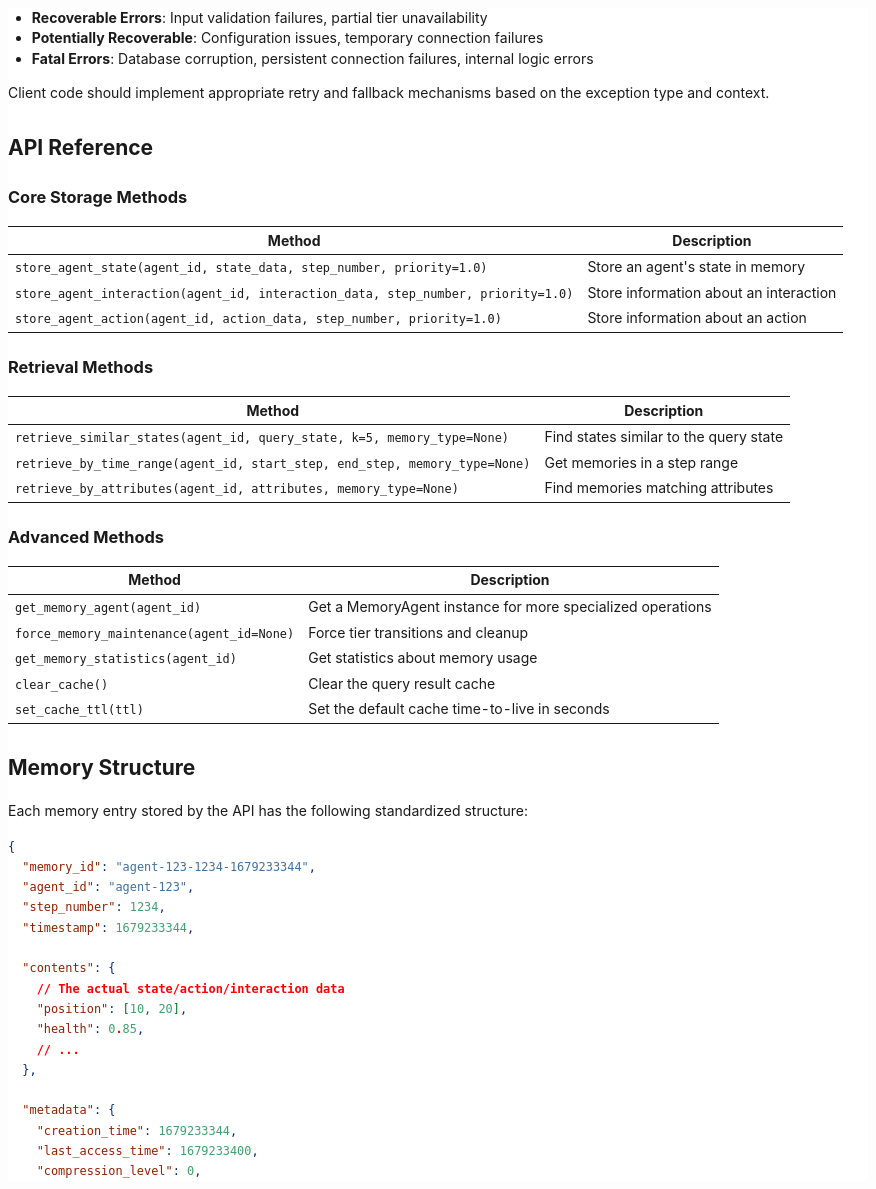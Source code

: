 - **Recoverable Errors**: Input validation failures, partial tier unavailability
- **Potentially Recoverable**: Configuration issues, temporary connection failures
- **Fatal Errors**: Database corruption, persistent connection failures, internal logic errors

Client code should implement appropriate retry and fallback mechanisms based on the exception type and context.

## API Reference

### Core Storage Methods

| Method | Description |
|--------|-------------|
| `store_agent_state(agent_id, state_data, step_number, priority=1.0)` | Store an agent's state in memory |
| `store_agent_interaction(agent_id, interaction_data, step_number, priority=1.0)` | Store information about an interaction |
| `store_agent_action(agent_id, action_data, step_number, priority=1.0)` | Store information about an action |

### Retrieval Methods

| Method | Description |
|--------|-------------|
| `retrieve_similar_states(agent_id, query_state, k=5, memory_type=None)` | Find states similar to the query state |
| `retrieve_by_time_range(agent_id, start_step, end_step, memory_type=None)` | Get memories in a step range |
| `retrieve_by_attributes(agent_id, attributes, memory_type=None)` | Find memories matching attributes |

### Advanced Methods

| Method | Description |
|--------|-------------|
| `get_memory_agent(agent_id)` | Get a MemoryAgent instance for more specialized operations |
| `force_memory_maintenance(agent_id=None)` | Force tier transitions and cleanup |
| `get_memory_statistics(agent_id)` | Get statistics about memory usage |
| `clear_cache()` | Clear the query result cache |
| `set_cache_ttl(ttl)` | Set the default cache time-to-live in seconds |

## Memory Structure

Each memory entry stored by the API has the following standardized structure:

```json
{
  "memory_id": "agent-123-1234-1679233344",
  "agent_id": "agent-123",
  "step_number": 1234,
  "timestamp": 1679233344,
  
  "contents": {
    // The actual state/action/interaction data
    "position": [10, 20],
    "health": 0.85,
    // ...
  },
  
  "metadata": {
    "creation_time": 1679233344,
    "last_access_time": 1679233400,
    "compression_level": 0,
```